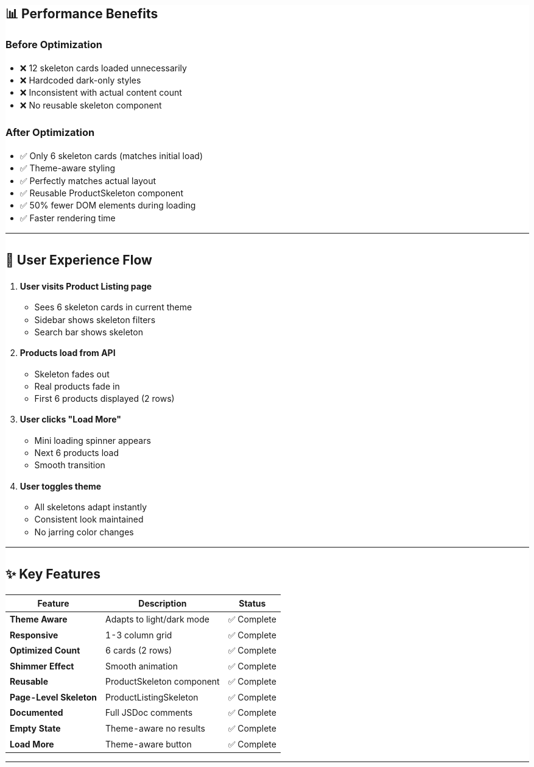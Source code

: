 
## 📊 **Performance Benefits**

### **Before Optimization**
- ❌ 12 skeleton cards loaded unnecessarily
- ❌ Hardcoded dark-only styles
- ❌ Inconsistent with actual content count
- ❌ No reusable skeleton component

### **After Optimization**
- ✅ Only 6 skeleton cards (matches initial load)
- ✅ Theme-aware styling
- ✅ Perfectly matches actual layout
- ✅ Reusable ProductSkeleton component
- ✅ 50% fewer DOM elements during loading
- ✅ Faster rendering time

---

## 🎯 **User Experience Flow**

1. **User visits Product Listing page**
   - Sees 6 skeleton cards in current theme
   - Sidebar shows skeleton filters
   - Search bar shows skeleton

2. **Products load from API**
   - Skeleton fades out
   - Real products fade in
   - First 6 products displayed (2 rows)

3. **User clicks "Load More"**
   - Mini loading spinner appears
   - Next 6 products load
   - Smooth transition

4. **User toggles theme**
   - All skeletons adapt instantly
   - Consistent look maintained
   - No jarring color changes

---

## ✨ **Key Features**

| Feature | Description | Status |
|---------|-------------|--------|
| **Theme Aware** | Adapts to light/dark mode | ✅ Complete |
| **Responsive** | 1-3 column grid | ✅ Complete |
| **Optimized Count** | 6 cards (2 rows) | ✅ Complete |
| **Shimmer Effect** | Smooth animation | ✅ Complete |
| **Reusable** | ProductSkeleton component | ✅ Complete |
| **Page-Level Skeleton** | ProductListingSkeleton | ✅ Complete |
| **Documented** | Full JSDoc comments | ✅ Complete |
| **Empty State** | Theme-aware no results | ✅ Complete |
| **Load More** | Theme-aware button | ✅ Complete |

---